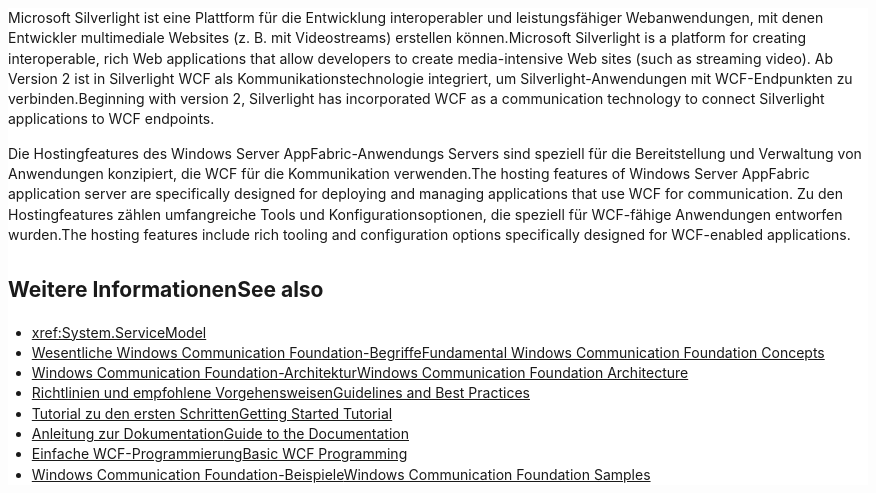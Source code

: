 <span data-ttu-id="f5632-194">Microsoft Silverlight ist eine Plattform für die Entwicklung interoperabler und leistungsfähiger Webanwendungen, mit denen Entwickler multimediale Websites (z. B. mit Videostreams) erstellen können.</span><span class="sxs-lookup"><span data-stu-id="f5632-194">Microsoft Silverlight is a platform for creating interoperable, rich Web applications that allow developers to create media-intensive Web sites (such as streaming video).</span></span> <span data-ttu-id="f5632-195">Ab Version 2 ist in Silverlight WCF als Kommunikationstechnologie integriert, um Silverlight-Anwendungen mit WCF-Endpunkten zu verbinden.</span><span class="sxs-lookup"><span data-stu-id="f5632-195">Beginning with version 2, Silverlight has incorporated WCF as a communication technology to connect Silverlight applications to WCF endpoints.</span></span>

<span data-ttu-id="f5632-196">Die Hostingfeatures des Windows Server AppFabric-Anwendungs Servers sind speziell für die Bereitstellung und Verwaltung von Anwendungen konzipiert, die WCF für die Kommunikation verwenden.</span><span class="sxs-lookup"><span data-stu-id="f5632-196">The hosting features of Windows Server AppFabric application server are specifically designed for deploying and managing applications that use WCF for communication.</span></span> <span data-ttu-id="f5632-197">Zu den Hostingfeatures zählen umfangreiche Tools und Konfigurationsoptionen, die speziell für WCF-fähige Anwendungen entworfen wurden.</span><span class="sxs-lookup"><span data-stu-id="f5632-197">The hosting features include rich tooling and configuration options specifically designed for WCF-enabled applications.</span></span>

## <a name="see-also"></a><span data-ttu-id="f5632-198">Weitere Informationen</span><span class="sxs-lookup"><span data-stu-id="f5632-198">See also</span></span>

- <xref:System.ServiceModel>
- [<span data-ttu-id="f5632-199">Wesentliche Windows Communication Foundation-Begriffe</span><span class="sxs-lookup"><span data-stu-id="f5632-199">Fundamental Windows Communication Foundation Concepts</span></span>](fundamental-concepts.md)
- [<span data-ttu-id="f5632-200">Windows Communication Foundation-Architektur</span><span class="sxs-lookup"><span data-stu-id="f5632-200">Windows Communication Foundation Architecture</span></span>](architecture.md)
- [<span data-ttu-id="f5632-201">Richtlinien und empfohlene Vorgehensweisen</span><span class="sxs-lookup"><span data-stu-id="f5632-201">Guidelines and Best Practices</span></span>](guidelines-and-best-practices.md)
- [<span data-ttu-id="f5632-202">Tutorial zu den ersten Schritten</span><span class="sxs-lookup"><span data-stu-id="f5632-202">Getting Started Tutorial</span></span>](getting-started-tutorial.md)
- [<span data-ttu-id="f5632-203">Anleitung zur Dokumentation</span><span class="sxs-lookup"><span data-stu-id="f5632-203">Guide to the Documentation</span></span>](guide-to-the-documentation.md)
- [<span data-ttu-id="f5632-204">Einfache WCF-Programmierung</span><span class="sxs-lookup"><span data-stu-id="f5632-204">Basic WCF Programming</span></span>](basic-wcf-programming.md)
- <span data-ttu-id="f5632-205">[Windows Communication Foundation-Beispiele](/previous-versions/dotnet/netframework-3.5/ms751514(v=vs.90))</span><span class="sxs-lookup"><span data-stu-id="f5632-205">[Windows Communication Foundation Samples](/previous-versions/dotnet/netframework-3.5/ms751514(v=vs.90))</span></span>
